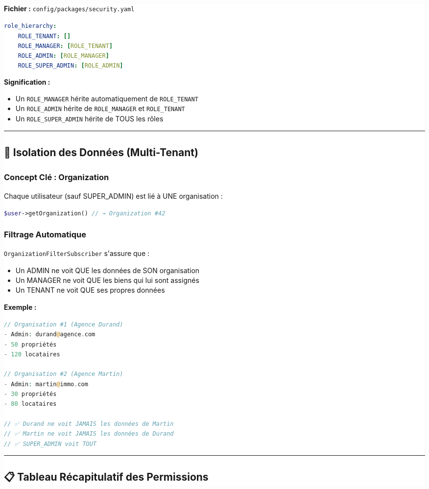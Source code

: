 **Fichier :** `config/packages/security.yaml`

```yaml
role_hierarchy:
    ROLE_TENANT: []
    ROLE_MANAGER: [ROLE_TENANT]
    ROLE_ADMIN: [ROLE_MANAGER]
    ROLE_SUPER_ADMIN: [ROLE_ADMIN]
```

**Signification :**
- Un `ROLE_MANAGER` hérite automatiquement de `ROLE_TENANT`
- Un `ROLE_ADMIN` hérite de `ROLE_MANAGER` et `ROLE_TENANT`
- Un `ROLE_SUPER_ADMIN` hérite de TOUS les rôles

---

## 🎯 Isolation des Données (Multi-Tenant)

### **Concept Clé : Organization**
Chaque utilisateur (sauf SUPER_ADMIN) est lié à UNE organisation :

```php
$user->getOrganization() // → Organization #42
```

### **Filtrage Automatique**
`OrganizationFilterSubscriber` s'assure que :
- Un ADMIN ne voit QUE les données de SON organisation
- Un MANAGER ne voit QUE les biens qui lui sont assignés
- Un TENANT ne voit QUE ses propres données

**Exemple :**
```php
// Organisation #1 (Agence Durand)
- Admin: durand@agence.com
- 50 propriétés
- 120 locataires

// Organisation #2 (Agence Martin)  
- Admin: martin@immo.com
- 30 propriétés
- 80 locataires

// ✅ Durand ne voit JAMAIS les données de Martin
// ✅ Martin ne voit JAMAIS les données de Durand
// ✅ SUPER_ADMIN voit TOUT
```

---

## 📋 Tableau Récapitulatif des Permissions
